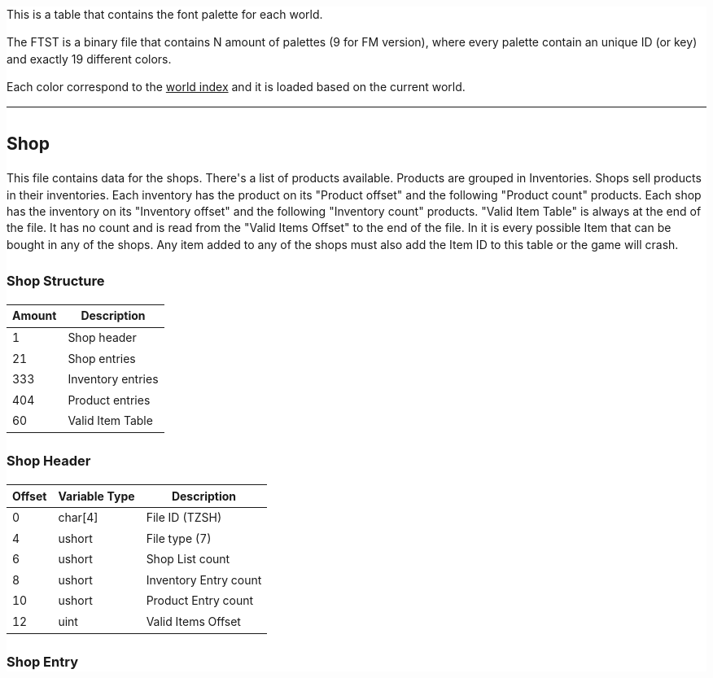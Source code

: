 This is a table that contains the font palette for each world.

The FTST is a binary file that contains N amount of palettes (9 for FM version), where every palette contain an unique ID (or key) and exactly 19 different colors.

Each color correspond to the [world index](../../worlds.md) and it is loaded based on the current world.

---

## Shop

This file contains data for the shops.
There's a list of products available. Products are grouped in Inventories. Shops sell products in their inventories.
Each inventory has the product on its "Product offset" and the following "Product count" products.
Each shop has the inventory on its "Inventory offset" and the following "Inventory count" products.
"Valid Item Table" is always at the end of the file. It has no count and is read from the "Valid Items Offset" to the end of the file. In it is every possible Item that can be bought in any of the shops. Any item added to any of the shops must also add the Item ID to this table or the game will crash.

### Shop Structure

| Amount | Description |
|--------|---------------|
| 1 	 | Shop header
| 21 	 | Shop entries
| 333 	 | Inventory entries
| 404 	 | Product entries
| 60     | Valid Item Table

### Shop Header

| Offset | Variable Type | Description |
|--------|---------------|-------------|
| 0 	 | char[4] | File ID (TZSH)
| 4 	 | ushort | File type (7)
| 6 	 | ushort | Shop List count
| 8 	 | ushort | Inventory Entry count
| 10 	 | ushort | Product Entry count
| 12 	 | uint | Valid Items Offset

### Shop Entry
